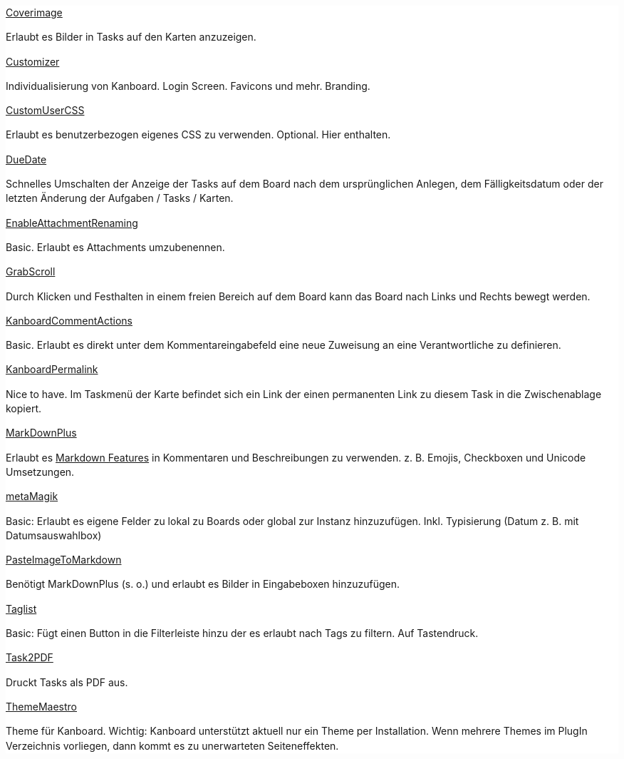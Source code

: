 [Coverimage](https://github.com/BlueTeck/kanboard_plugin_coverimage)

Erlaubt es Bilder in Tasks auf den Karten anzuzeigen.

[Customizer](https://github.com/creecros/Customizer)

Individualisierung von Kanboard. Login Screen. Favicons und mehr. Branding.

[CustomUserCSS](https://github.com/PapeCoding/kanboard-CustomUserCSS)

Erlaubt es benutzerbezogen eigenes CSS zu verwenden. Optional. Hier enthalten.

[DueDate](https://github.com/JustFxDev/kanboard-duedate)

Schnelles Umschalten der Anzeige der Tasks auf dem Board nach dem ursprünglichen Anlegen, dem Fälligkeitsdatum oder der letzten Änderung der Aufgaben / Tasks / Karten.

[EnableAttachmentRenaming](https://github.com/Chaosmeister/EAR)

Basic. Erlaubt es Attachments umzubenennen.

[GrabScroll](https://github.com/psy-q/kanboard-plugin-grabscroll)

Durch Klicken und Festhalten in einem freien Bereich auf dem Board kann das Board nach Links und Rechts bewegt werden.

[KanboardCommentActions](https://github.com/ipunkt/KanboardCommentActions)

Basic. Erlaubt es direkt unter dem Kommentareingabefeld eine neue Zuweisung an eine Verantwortliche zu definieren.

[KanboardPermalink](https://github.com/theobald-software/KanboardPermalink)

Nice to have. Im Taskmenü der Karte befindet sich ein Link der einen permanenten Link zu diesem Task in die Zwischenablage kopiert.

[MarkDownPlus](https://github.com/creecros/MarkdownPlus)

Erlaubt es [Markdown Features](https://www.markdownguide.org/basic-syntax/) in Kommentaren und Beschreibungen zu verwenden. z. B. Emojis, Checkboxen und Unicode Umsetzungen.

[metaMagik](https://github.com/creecros/MetaMagik)

Basic: Erlaubt es eigene Felder zu lokal zu Boards oder global zur Instanz hinzuzufügen. Inkl. Typisierung (Datum z. B. mit Datumsauswahlbox)

[PasteImageToMarkdown](https://github.com/Chaosmeister/PITM)

Benötigt MarkDownPlus (s. o.) und erlaubt es Bilder in Eingabeboxen hinzuzufügen.

[Taglist](https://github.com/BlueTeck/kanboard_plugin_taglist)

Basic: Fügt einen Button in die Filterleiste hinzu der es erlaubt nach Tags zu filtern. Auf Tastendruck.

[Task2PDF](https://github.com/creecros/Task2pdf)

Druckt Tasks als PDF aus. 

[ThemeMaestro](https://github.com/JustFxDev/ThemeMaestro)

Theme für Kanboard. Wichtig: Kanboard unterstützt aktuell nur ein Theme per Installation. Wenn mehrere Themes im PlugIn Verzeichnis vorliegen, dann kommt es zu unerwarteten Seiteneffekten.
